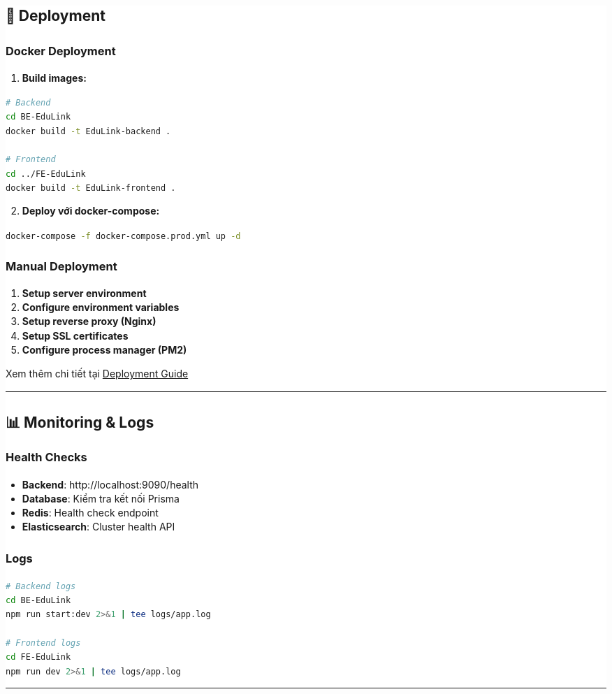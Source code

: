 
## 🚀 Deployment

### Docker Deployment

1. **Build images:**

```bash
# Backend
cd BE-EduLink
docker build -t EduLink-backend .

# Frontend
cd ../FE-EduLink
docker build -t EduLink-frontend .
```

2. **Deploy với docker-compose:**

```bash
docker-compose -f docker-compose.prod.yml up -d
```

### Manual Deployment

1. **Setup server environment**
2. **Configure environment variables**
3. **Setup reverse proxy (Nginx)**
4. **Setup SSL certificates**
5. **Configure process manager (PM2)**

Xem thêm chi tiết tại [Deployment Guide](./docs/deployment.md)

---

## 📊 Monitoring & Logs

### Health Checks

- **Backend**: http://localhost:9090/health
- **Database**: Kiểm tra kết nối Prisma
- **Redis**: Health check endpoint
- **Elasticsearch**: Cluster health API

### Logs

```bash
# Backend logs
cd BE-EduLink
npm run start:dev 2>&1 | tee logs/app.log

# Frontend logs
cd FE-EduLink
npm run dev 2>&1 | tee logs/app.log
```

---